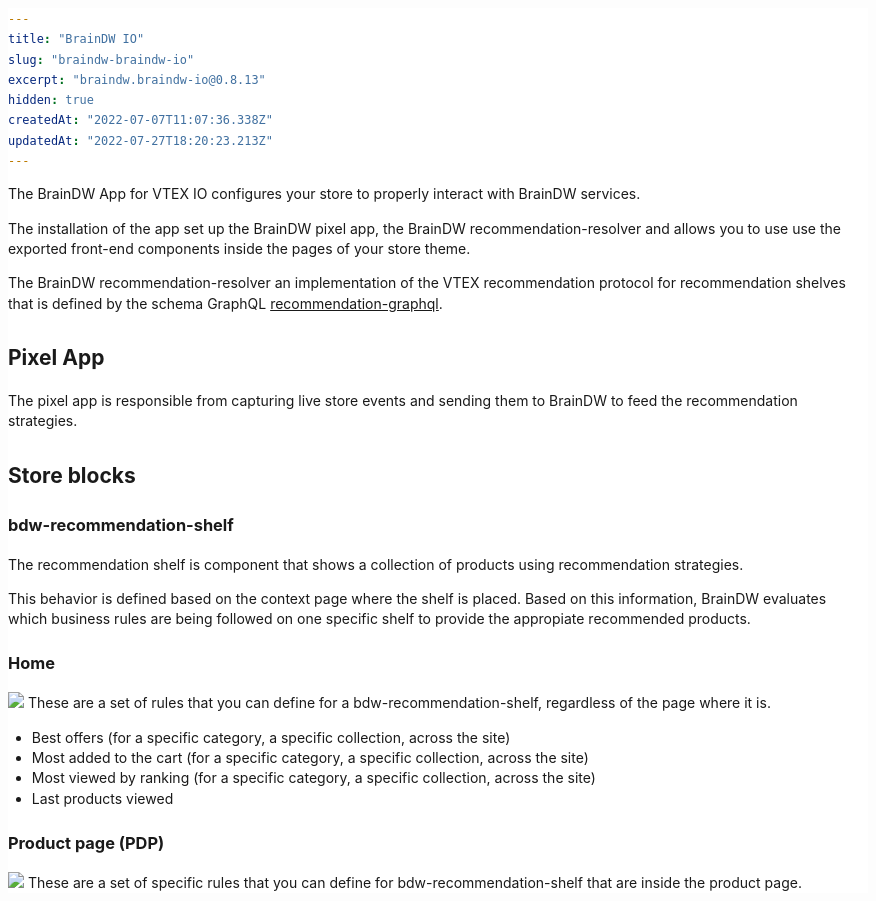 ```yaml
---
title: "BrainDW IO"
slug: "braindw-braindw-io"
excerpt: "braindw.braindw-io@0.8.13"
hidden: true
createdAt: "2022-07-07T11:07:36.338Z"
updatedAt: "2022-07-27T18:20:23.213Z"
---
```

The BrainDW App for VTEX IO configures your store to properly interact with BrainDW services.

The installation of the app set up the BrainDW pixel app, the BrainDW recommendation-resolver and allows you to use use the exported front-end components inside the pages of your store theme.

The BrainDW recommendation-resolver an implementation of the VTEX recommendation protocol for recommendation shelves that is defined by the schema GraphQL [recommendation-graphql](https://github.com/vtex-apps/recommendation-graphql).

## Pixel App

The pixel app is responsible from capturing live store events and sending them to BrainDW to feed the recommendation strategies.

## Store blocks

### bdw-recommendation-shelf

The recommendation shelf is component that shows a collection of products using recommendation strategies.

This behavior is defined based on the context page where the shelf is placed. Based on this information, BrainDW evaluates which business rules are being followed on one specific shelf to provide the appropiate recommended products.

### Home

![](https://storage.cdn.braindw.com/braindw_developer/script/files/2021/06/30/dochomeexample.png)
These are a set of rules that you can define for a bdw-recommendation-shelf, regardless of the page where it is.

* Best offers (for a specific category, a specific collection, across the site)
* Most added to the cart (for a specific category, a specific collection, across the site)
* Most viewed by ranking (for a specific category, a specific collection, across the site)
* Last products viewed

### Product page (PDP)

![](https://storage.cdn.braindw.com/braindw_developer/script/files/2021/06/30/docpdpexample.png)
These are a set of specific rules that you can define for bdw-recommendation-shelf that are inside the product page.
